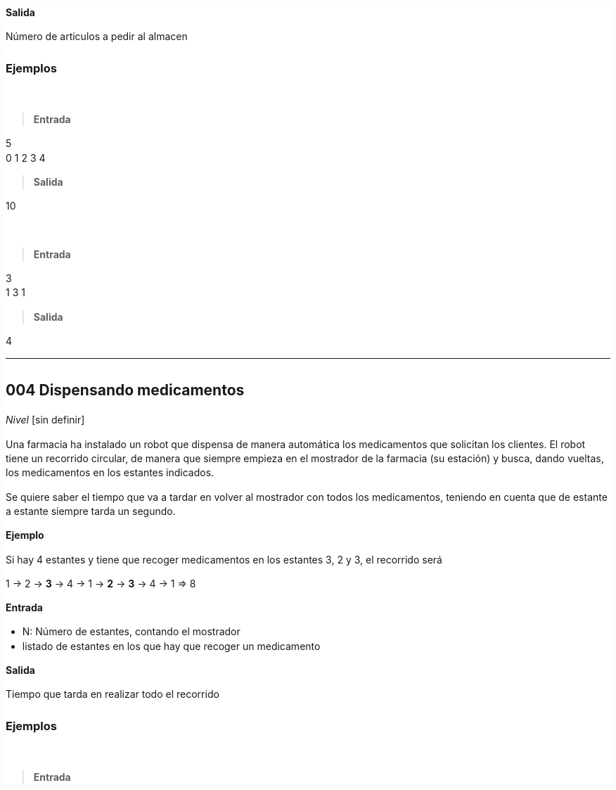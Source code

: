 **Salida**

Número de articulos a pedir al almacen

### Ejemplos

<br>

> **Entrada**

5\
0 1 2 3 4

> **Salida**

10

<br>

> **Entrada**

3\
1 3 1

> **Salida**

4

<hr>

## 004 Dispensando medicamentos 

_Nivel_ [sin definir]

Una farmacia ha instalado un robot que dispensa de manera automática los medicamentos que solicitan los clientes. El robot tiene un recorrido circular, de manera que siempre empieza en el mostrador de la farmacia (su estación) y busca, dando vueltas, los medicamentos en los estantes indicados. 

Se quiere saber el tiempo que va a tardar en volver al mostrador con todos los medicamentos, teniendo en cuenta que de estante a estante siempre tarda un segundo.

**Ejemplo**

Si hay 4 estantes y tiene que recoger medicamentos en los estantes 3, 2 y 3, el recorrido será

1 -> 2 -> **3** -> 4 -> 1 -> **2** -> **3** -> 4 -> 1  => 8

**Entrada**

- N: Número de estantes, contando el mostrador
- listado de estantes en los que hay que recoger un medicamento

**Salida**

Tiempo que tarda en realizar todo el recorrido

### Ejemplos

<br>

> **Entrada**
